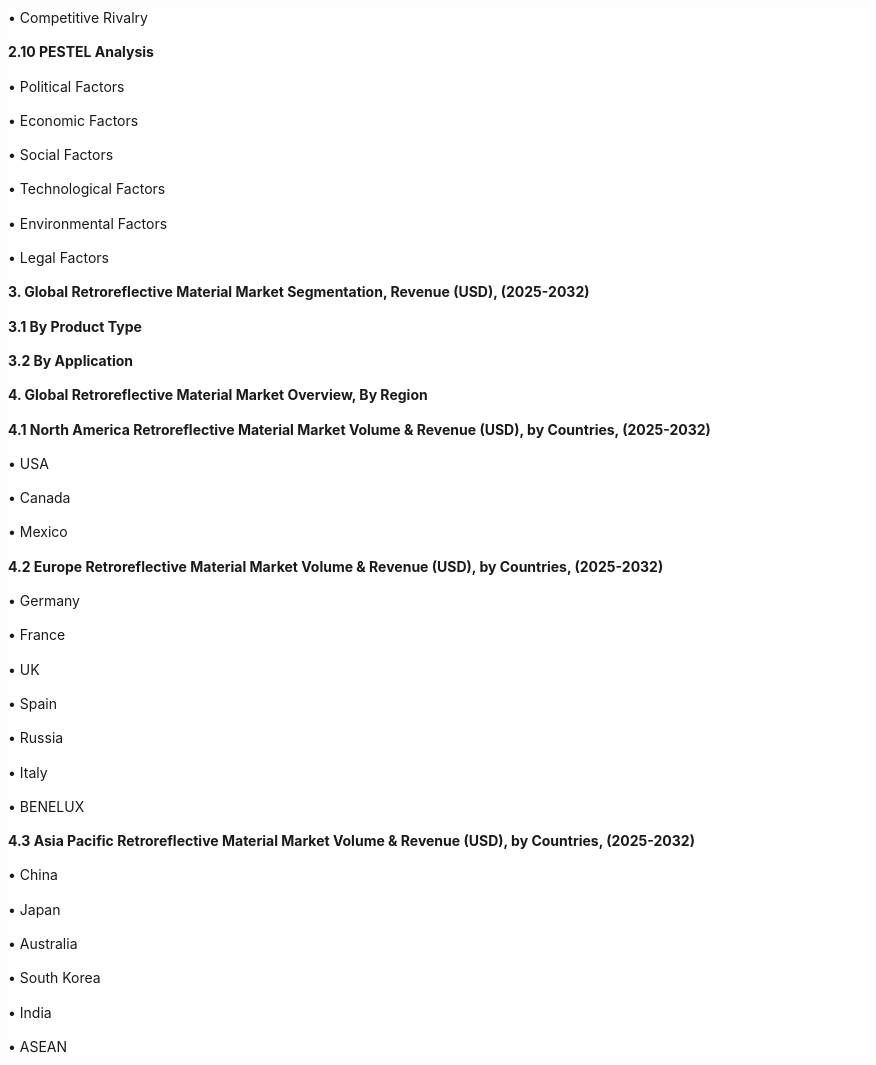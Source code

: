 • Competitive Rivalry

<strong>2.10 PESTEL Analysis</strong>

• Political Factors

• Economic Factors

• Social Factors

• Technological Factors

• Environmental Factors

• Legal Factors

<strong>3. Global Retroreflective Material Market Segmentation, Revenue (USD), (2025-2032)</strong>

<strong>3.1 By Product Type</strong>

<strong>3.2 By Application</strong>

<strong>4. Global Retroreflective Material Market Overview, By Region</strong>

<strong>4.1 North America Retroreflective Material Market Volume &amp; Revenue (USD), by Countries, (2025-2032)</strong>

• USA

• Canada

• Mexico

<strong>4.2 Europe Retroreflective Material Market Volume &amp; Revenue (USD), by Countries, (2025-2032)</strong>

• Germany

• France

• UK

• Spain

• Russia

• Italy

• BENELUX

<strong>4.3 Asia Pacific Retroreflective Material Market Volume &amp; Revenue (USD), by Countries, (2025-2032)</strong>

• China

• Japan

• Australia

• South Korea

• India

• ASEAN
